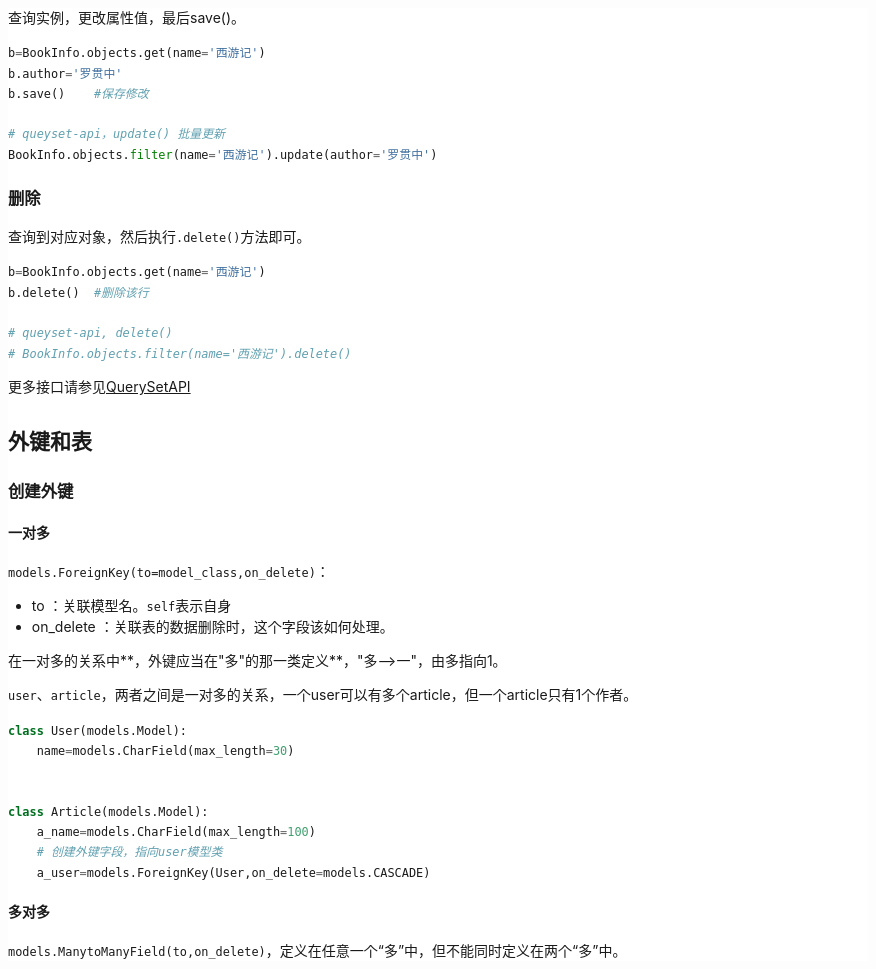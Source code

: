 查询实例，更改属性值，最后save()。

```python
b=BookInfo.objects.get(name='西游记') 
b.author='罗贯中'
b.save() 	#保存修改

# queyset-api，update() 批量更新 
BookInfo.objects.filter(name='西游记').update(author='罗贯中')
```

### 删除

查询到对应对象，然后执行`.delete()`方法即可。

```python
b=BookInfo.objects.get(name='西游记')
b.delete() 	#删除该行 

# queyset-api, delete()
# BookInfo.objects.filter(name='西游记').delete()
```

更多接口请参见[QuerySetAPI](##QuerySetAPI)



## 外键和表

### 创建外键

#### 一对多 

`models.ForeignKey(to=model_class,on_delete)`：

* to ：关联模型名。`self`表示自身
* on_delete ：关联表的数据删除时，这个字段该如何处理。

在一对多的关系中**，外键应当在"多"的那一类定义**，"多—>一"，由多指向1。



`user`、`article`，两者之间是一对多的关系，一个user可以有多个article，但一个article只有1个作者。

```python
class User(models.Model):
    name=models.CharField(max_length=30)


class Article(models.Model):
    a_name=models.CharField(max_length=100)
    # 创建外键字段，指向user模型类
    a_user=models.ForeignKey(User,on_delete=models.CASCADE)  
```

#### 多对多 

`models.ManytoManyField(to,on_delete)`，定义在任意一个“多”中，但不能同时定义在两个“多”中。

